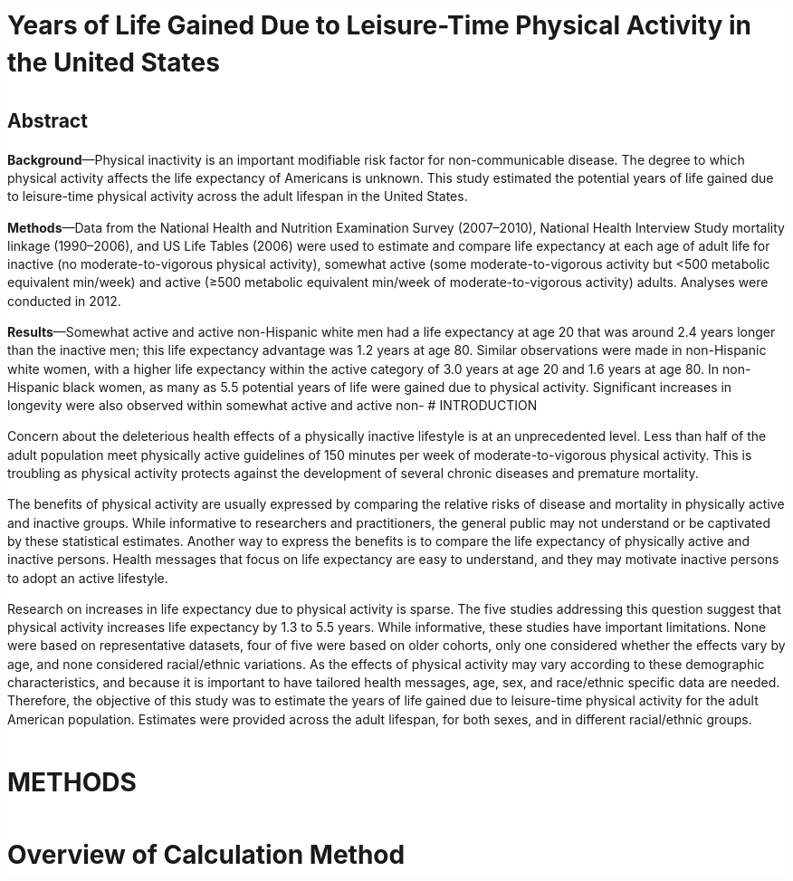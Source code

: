 # Years of Life Gained Due to Leisure-Time Physical Activity in the United States

## Abstract

**Background**—Physical inactivity is an important modifiable risk factor for non-communicable disease. The degree to which physical activity affects the life expectancy of Americans is unknown. This study estimated the potential years of life gained due to leisure-time physical activity across the adult lifespan in the United States.

**Methods**—Data from the National Health and Nutrition Examination Survey (2007–2010), National Health Interview Study mortality linkage (1990–2006), and US Life Tables (2006) were used to estimate and compare life expectancy at each age of adult life for inactive (no moderate-to-vigorous physical activity), somewhat active (some moderate-to-vigorous activity but <500 metabolic equivalent min/week) and active (≥500 metabolic equivalent min/week of moderate-to-vigorous activity) adults. Analyses were conducted in 2012.

**Results**—Somewhat active and active non-Hispanic white men had a life expectancy at age 20 that was around 2.4 years longer than the inactive men; this life expectancy advantage was 1.2 years at age 80. Similar observations were made in non-Hispanic white women, with a higher life expectancy within the active category of 3.0 years at age 20 and 1.6 years at age 80. In non-Hispanic black women, as many as 5.5 potential years of life were gained due to physical activity. Significant increases in longevity were also observed within somewhat active and active non- # INTRODUCTION

Concern about the deleterious health effects of a physically inactive lifestyle is at an unprecedented level. Less than half of the adult population meet physically active guidelines of 150 minutes per week of moderate-to-vigorous physical activity. This is troubling as physical activity protects against the development of several chronic diseases and premature mortality.

The benefits of physical activity are usually expressed by comparing the relative risks of disease and mortality in physically active and inactive groups. While informative to researchers and practitioners, the general public may not understand or be captivated by these statistical estimates. Another way to express the benefits is to compare the life expectancy of physically active and inactive persons. Health messages that focus on life expectancy are easy to understand, and they may motivate inactive persons to adopt an active lifestyle.

Research on increases in life expectancy due to physical activity is sparse. The five studies addressing this question suggest that physical activity increases life expectancy by 1.3 to 5.5 years. While informative, these studies have important limitations. None were based on representative datasets, four of five were based on older cohorts, only one considered whether the effects vary by age, and none considered racial/ethnic variations. As the effects of physical activity may vary according to these demographic characteristics, and because it is important to have tailored health messages, age, sex, and race/ethnic specific data are needed. Therefore, the objective of this study was to estimate the years of life gained due to leisure-time physical activity for the adult American population. Estimates were provided across the adult lifespan, for both sexes, and in different racial/ethnic groups.

# METHODS

# Overview of Calculation Method
